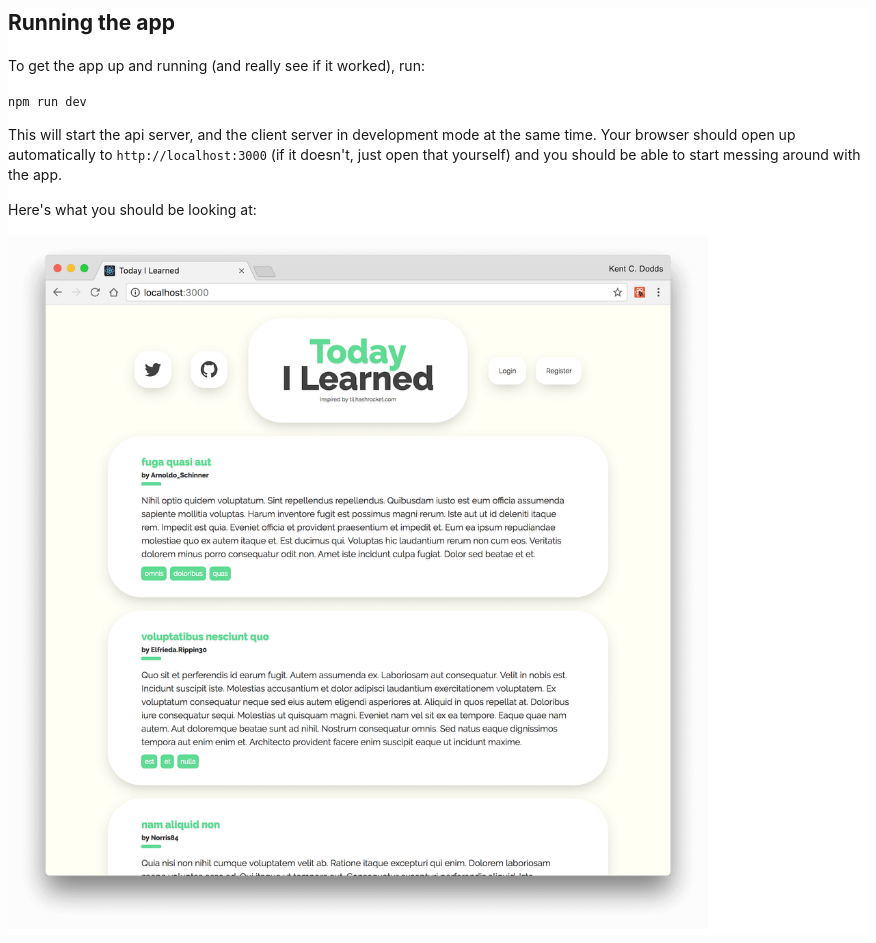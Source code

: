 ## Running the app

To get the app up and running (and really see if it worked), run:

```shell
npm run dev
```

This will start the api server, and the client server in development mode at
the same time. Your browser should open up automatically to
`http://localhost:3000` (if it doesn't, just open that yourself) and you should
be able to start messing around with the app.

Here's what you should be looking at:

<img src="other/screenshot.png" alt="App Screenshot" title="App Screenshot" width="700" />
